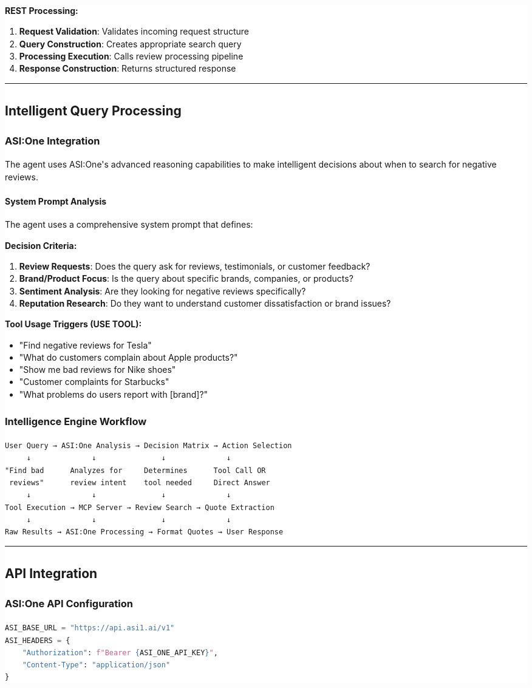 **REST Processing:**
1. **Request Validation**: Validates incoming request structure
2. **Query Construction**: Creates appropriate search query
3. **Processing Execution**: Calls review processing pipeline
4. **Response Construction**: Returns structured response

---

## Intelligent Query Processing

### ASI:One Integration

The agent uses ASI:One's advanced reasoning capabilities to make intelligent decisions about when to search for negative reviews.

#### System Prompt Analysis

The agent uses a comprehensive system prompt that defines:

**Decision Criteria:**
1. **Review Requests**: Does the query ask for reviews, testimonials, or customer feedback?
2. **Brand/Product Focus**: Is the query about specific brands, companies, or products?
3. **Sentiment Analysis**: Are they looking for negative reviews specifically?
4. **Reputation Research**: Do they want to understand customer dissatisfaction or brand issues?

**Tool Usage Triggers (USE TOOL):**
- "Find negative reviews for Tesla"
- "What do customers complain about Apple products?"
- "Show me bad reviews for Nike shoes"
- "Customer complaints for Starbucks"
- "What problems do users report with [brand]?"

### Intelligence Engine Workflow

```
User Query → ASI:One Analysis → Decision Matrix → Action Selection
     ↓              ↓               ↓              ↓
"Find bad      Analyzes for     Determines      Tool Call OR
 reviews"      review intent    tool needed     Direct Answer
     ↓              ↓               ↓              ↓
Tool Execution → MCP Server → Review Search → Quote Extraction
     ↓              ↓               ↓              ↓
Raw Results → ASI:One Processing → Format Quotes → User Response
```

---

## API Integration

### ASI:One API Configuration

```python
ASI_BASE_URL = "https://api.asi1.ai/v1"
ASI_HEADERS = {
    "Authorization": f"Bearer {ASI_ONE_API_KEY}",
    "Content-Type": "application/json"
}
```
